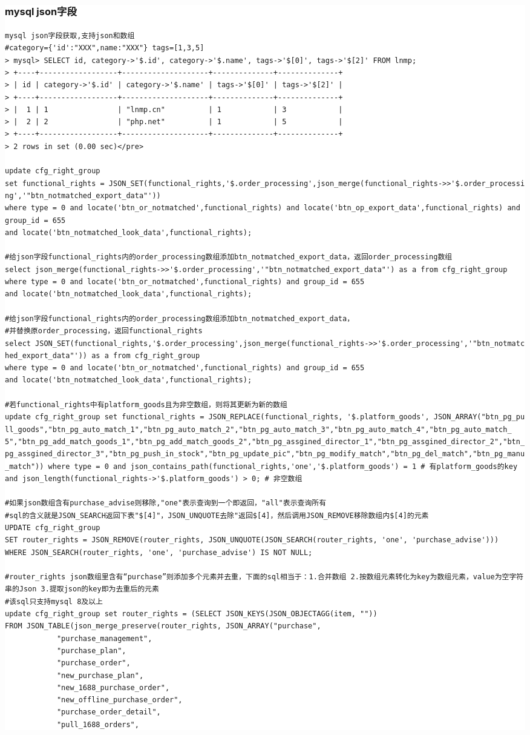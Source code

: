 ### mysql json字段

```mysql
mysql json字段获取,支持json和数组
#category={'id':"XXX",name:"XXX"} tags=[1,3,5]
> mysql> SELECT id, category->'$.id', category->'$.name', tags->'$[0]', tags->'$[2]' FROM lnmp;
> +----+------------------+--------------------+--------------+--------------+
> | id | category->'$.id' | category->'$.name' | tags->'$[0]' | tags->'$[2]' |
> +----+------------------+--------------------+--------------+--------------+
> |  1 | 1                | "lnmp.cn"          | 1            | 3            |
> |  2 | 2                | "php.net"          | 1            | 5            |
> +----+------------------+--------------------+--------------+--------------+
> 2 rows in set (0.00 sec)</pre>

update cfg_right_group
set functional_rights = JSON_SET(functional_rights,'$.order_processing',json_merge(functional_rights->>'$.order_processing','"btn_notmatched_export_data"'))
where type = 0 and locate('btn_or_notmatched',functional_rights) and locate('btn_op_export_data',functional_rights) and group_id = 655
and locate('btn_notmatched_look_data',functional_rights);

#给json字段functional_rights内的order_processing数组添加btn_notmatched_export_data，返回order_processing数组
select json_merge(functional_rights->>'$.order_processing','"btn_notmatched_export_data"') as a from cfg_right_group 
where type = 0 and locate('btn_or_notmatched',functional_rights) and group_id = 655
and locate('btn_notmatched_look_data',functional_rights);

#给json字段functional_rights内的order_processing数组添加btn_notmatched_export_data，
#并替换原order_processing，返回functional_rights
select JSON_SET(functional_rights,'$.order_processing',json_merge(functional_rights->>'$.order_processing','"btn_notmatched_export_data"')) as a from cfg_right_group 
where type = 0 and locate('btn_or_notmatched',functional_rights) and group_id = 655
and locate('btn_notmatched_look_data',functional_rights);

#若functional_rights中有platform_goods且为非空数组，则将其更新为新的数组
update cfg_right_group set functional_rights = JSON_REPLACE(functional_rights, '$.platform_goods', JSON_ARRAY("btn_pg_pull_goods","btn_pg_auto_match_1","btn_pg_auto_match_2","btn_pg_auto_match_3","btn_pg_auto_match_4","btn_pg_auto_match_5","btn_pg_add_match_goods_1","btn_pg_add_match_goods_2","btn_pg_assgined_director_1","btn_pg_assgined_director_2","btn_pg_assgined_director_3","btn_pg_push_in_stock","btn_pg_update_pic","btn_pg_modify_match","btn_pg_del_match","btn_pg_manu_match")) where type = 0 and json_contains_path(functional_rights,'one','$.platform_goods') = 1 # 有platform_goods的key
and json_length(functional_rights->'$.platform_goods') > 0; # 非空数组

#如果json数组含有purchase_advise则移除,"one"表示查询到一个即返回，"all"表示查询所有
#sql的含义就是JSON_SEARCH返回下表"$[4]"，JSON_UNQUOTE去除"返回$[4]，然后调用JSON_REMOVE移除数组内$[4]的元素
UPDATE cfg_right_group
SET router_rights = JSON_REMOVE(router_rights, JSON_UNQUOTE(JSON_SEARCH(router_rights, 'one', 'purchase_advise')))
WHERE JSON_SEARCH(router_rights, 'one', 'purchase_advise') IS NOT NULL;

#router_rights json数组里含有“purchase”则添加多个元素并去重，下面的sql相当于：1.合并数组 2.按数组元素转化为key为数组元素，value为空字符串的Json 3.提取json的key即为去重后的元素
#该sql只支持mysql 8及以上
update cfg_right_group set router_rights = (SELECT JSON_KEYS(JSON_OBJECTAGG(item, ""))
FROM JSON_TABLE(json_merge_preserve(router_rights, JSON_ARRAY("purchase",
			"purchase_management",
			"purchase_plan",
			"purchase_order",
			"new_purchase_plan",
			"new_1688_purchase_order",
			"new_offline_purchase_order",
			"purchase_order_detail",
			"pull_1688_orders",
```